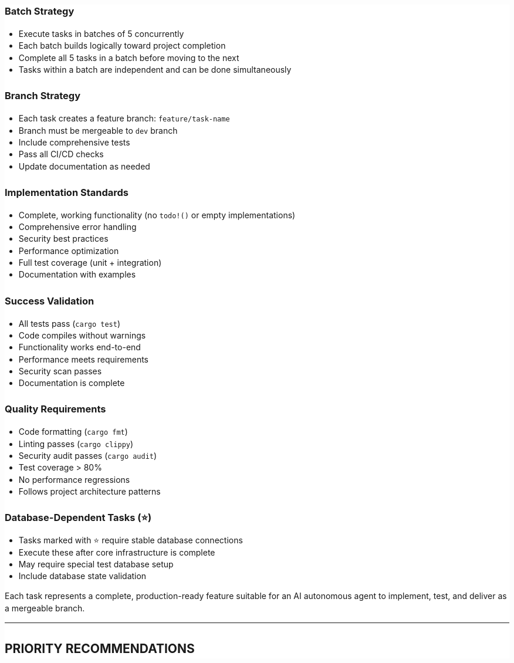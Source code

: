 ### **Batch Strategy**
- Execute tasks in batches of 5 concurrently
- Each batch builds logically toward project completion
- Complete all 5 tasks in a batch before moving to the next
- Tasks within a batch are independent and can be done simultaneously

### **Branch Strategy**
- Each task creates a feature branch: `feature/task-name`
- Branch must be mergeable to `dev` branch
- Include comprehensive tests
- Pass all CI/CD checks
- Update documentation as needed

### **Implementation Standards**
- Complete, working functionality (no `todo!()` or empty implementations)
- Comprehensive error handling
- Security best practices
- Performance optimization
- Full test coverage (unit + integration)
- Documentation with examples

### **Success Validation**
- All tests pass (`cargo test`)
- Code compiles without warnings
- Functionality works end-to-end
- Performance meets requirements
- Security scan passes
- Documentation is complete

### **Quality Requirements**
- Code formatting (`cargo fmt`)
- Linting passes (`cargo clippy`)
- Security audit passes (`cargo audit`)
- Test coverage > 80%
- No performance regressions
- Follows project architecture patterns

### **Database-Dependent Tasks (⭐)**
- Tasks marked with ⭐ require stable database connections
- Execute these after core infrastructure is complete
- May require special test database setup
- Include database state validation

Each task represents a complete, production-ready feature suitable for an AI autonomous agent to implement, test, and deliver as a mergeable branch.

---

## **PRIORITY RECOMMENDATIONS**

